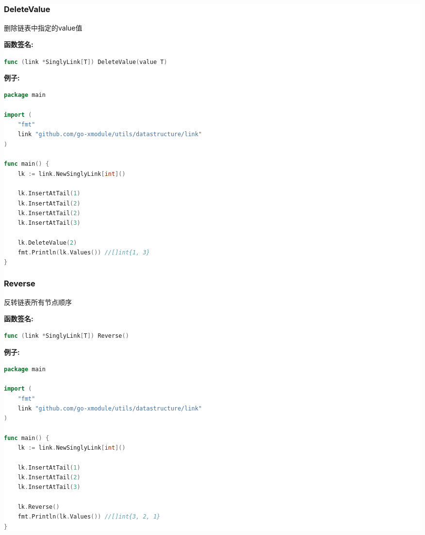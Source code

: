 

### <span id="SinglyLink_DeleteValue">DeleteValue</span>
<p>删除链表中指定的value值</p>

<b>函数签名:</b>

```go
func (link *SinglyLink[T]) DeleteValue(value T)
```
<b>例子:</b>

```go
package main

import (
    "fmt"
    link "github.com/go-xmodule/utils/datastructure/link"
)

func main() {
    lk := link.NewSinglyLink[int]()

    lk.InsertAtTail(1)
    lk.InsertAtTail(2)
    lk.InsertAtTail(2)
    lk.InsertAtTail(3)

    lk.DeleteValue(2)
    fmt.Println(lk.Values()) //[]int{1, 3}
}
```




### <span id="SinglyLink_Reverse">Reverse</span>
<p>反转链表所有节点顺序</p>

<b>函数签名:</b>

```go
func (link *SinglyLink[T]) Reverse()
```
<b>例子:</b>

```go
package main

import (
    "fmt"
    link "github.com/go-xmodule/utils/datastructure/link"
)

func main() {
    lk := link.NewSinglyLink[int]()

    lk.InsertAtTail(1)
    lk.InsertAtTail(2)
    lk.InsertAtTail(3)

    lk.Reverse()
    fmt.Println(lk.Values()) //[]int{3, 2, 1}
}
```
